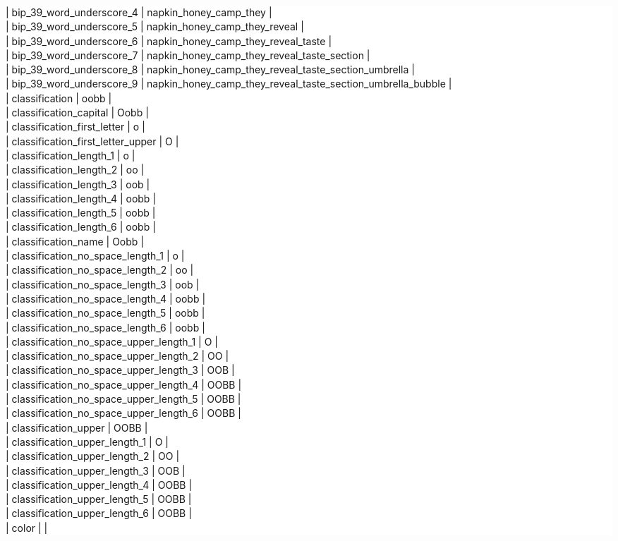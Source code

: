 | bip_39_word_underscore_4 | napkin_honey_camp_they |  
| bip_39_word_underscore_5 | napkin_honey_camp_they_reveal |  
| bip_39_word_underscore_6 | napkin_honey_camp_they_reveal_taste |  
| bip_39_word_underscore_7 | napkin_honey_camp_they_reveal_taste_section |  
| bip_39_word_underscore_8 | napkin_honey_camp_they_reveal_taste_section_umbrella |  
| bip_39_word_underscore_9 | napkin_honey_camp_they_reveal_taste_section_umbrella_bubble |  
| classification | oobb |  
| classification_capital | Oobb |  
| classification_first_letter | o |  
| classification_first_letter_upper | O |  
| classification_length_1 | o |  
| classification_length_2 | oo |  
| classification_length_3 | oob |  
| classification_length_4 | oobb |  
| classification_length_5 | oobb |  
| classification_length_6 | oobb |  
| classification_name | Oobb |  
| classification_no_space_length_1 | o |  
| classification_no_space_length_2 | oo |  
| classification_no_space_length_3 | oob |  
| classification_no_space_length_4 | oobb |  
| classification_no_space_length_5 | oobb |  
| classification_no_space_length_6 | oobb |  
| classification_no_space_upper_length_1 | O |  
| classification_no_space_upper_length_2 | OO |  
| classification_no_space_upper_length_3 | OOB |  
| classification_no_space_upper_length_4 | OOBB |  
| classification_no_space_upper_length_5 | OOBB |  
| classification_no_space_upper_length_6 | OOBB |  
| classification_upper | OOBB |  
| classification_upper_length_1 | O |  
| classification_upper_length_2 | OO |  
| classification_upper_length_3 | OOB |  
| classification_upper_length_4 | OOBB |  
| classification_upper_length_5 | OOBB |  
| classification_upper_length_6 | OOBB |  
| color |  |  